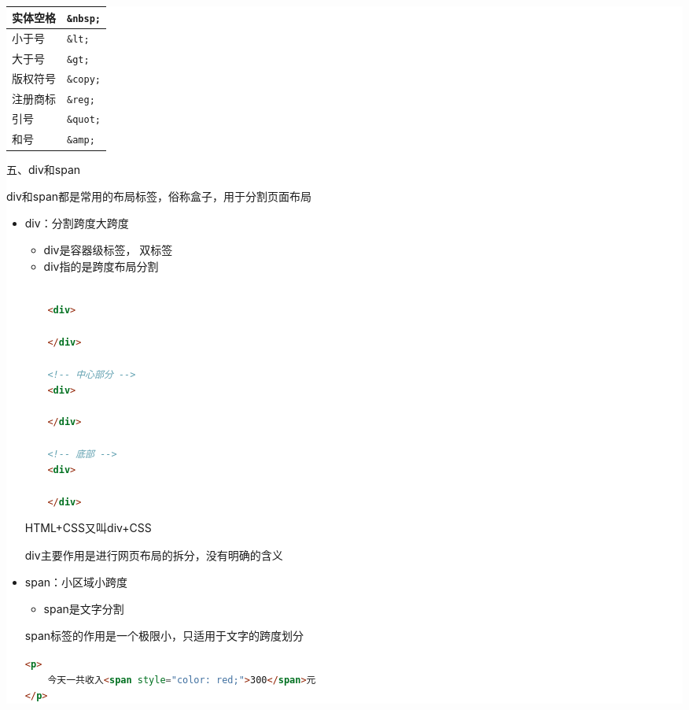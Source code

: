 | 实体空格 | `&nbsp;` |
| -------- | -------- |
| 小于号   | `&lt;`   |
| 大于号   | `&gt;`   |
| 版权符号 | `&copy;` |
| 注册商标 | `&reg;`  |
| 引号     | `&quot;` |
| 和号     | `&amp;`  |

五、div和span

div和span都是常用的布局标签，俗称盒子，用于分割页面布局

- div：分割跨度大跨度

  - div是容器级标签， 双标签
  - div指的是跨度布局分割

  ```html
   
      <div>
  
      </div>
  
      <!-- 中心部分 -->
      <div>
  
      </div>
  
      <!-- 底部 -->
      <div>
  
      </div>
  ```

  HTML+CSS又叫div+CSS

  div主要作用是进行网页布局的拆分，没有明确的含义

- span：小区域小跨度

  - span是文字分割

  span标签的作用是一个极限小，只适用于文字的跨度划分

  ```html
  <p>
      今天一共收入<span style="color: red;">300</span>元
  </p>
  ```

  

